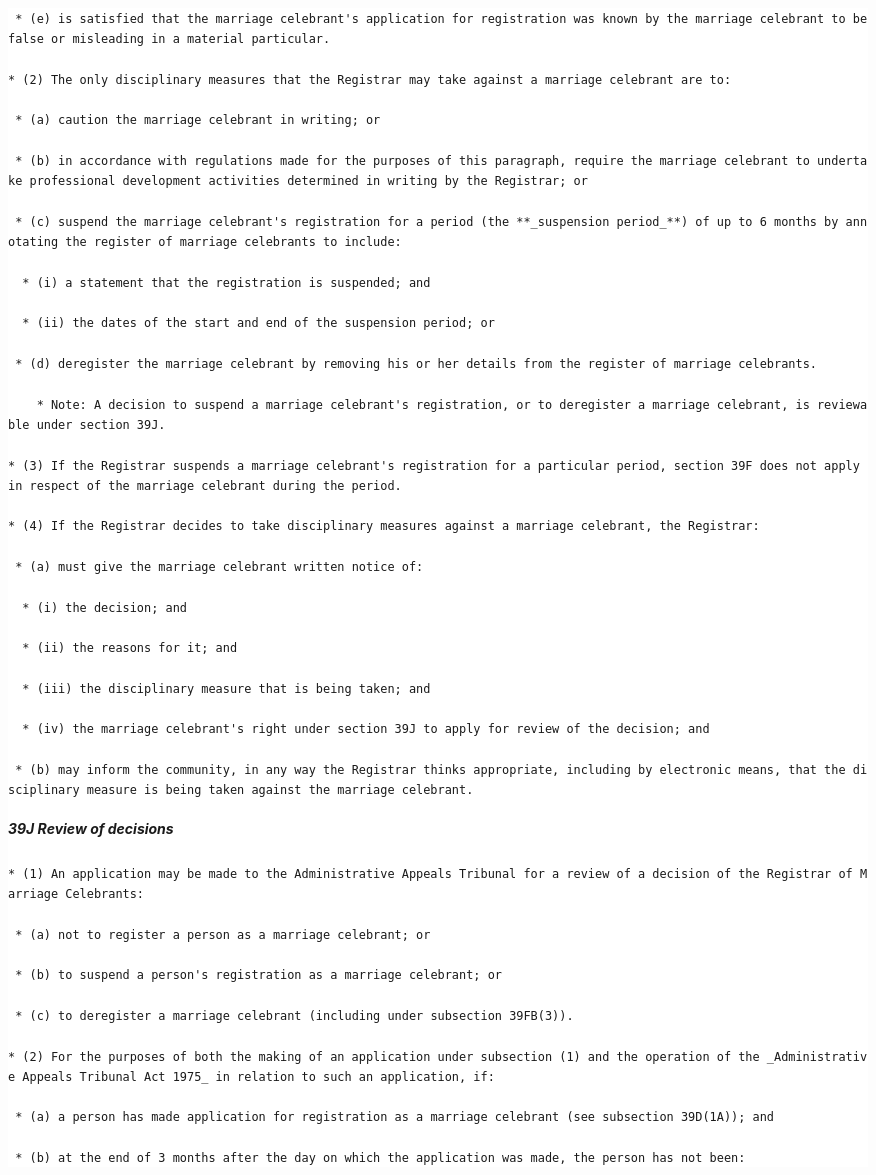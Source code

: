      * (e) is satisfied that the marriage celebrant's application for registration was known by the marriage celebrant to be false or misleading in a material particular.

    * (2) The only disciplinary measures that the Registrar may take against a marriage celebrant are to:

     * (a) caution the marriage celebrant in writing; or

     * (b) in accordance with regulations made for the purposes of this paragraph, require the marriage celebrant to undertake professional development activities determined in writing by the Registrar; or

     * (c) suspend the marriage celebrant's registration for a period (the **_suspension period_**) of up to 6 months by annotating the register of marriage celebrants to include:

      * (i) a statement that the registration is suspended; and

      * (ii) the dates of the start and end of the suspension period; or

     * (d) deregister the marriage celebrant by removing his or her details from the register of marriage celebrants.

        * Note: A decision to suspend a marriage celebrant's registration, or to deregister a marriage celebrant, is reviewable under section 39J.

    * (3) If the Registrar suspends a marriage celebrant's registration for a particular period, section 39F does not apply in respect of the marriage celebrant during the period.

    * (4) If the Registrar decides to take disciplinary measures against a marriage celebrant, the Registrar:

     * (a) must give the marriage celebrant written notice of:

      * (i) the decision; and

      * (ii) the reasons for it; and

      * (iii) the disciplinary measure that is being taken; and

      * (iv) the marriage celebrant's right under section 39J to apply for review of the decision; and

     * (b) may inform the community, in any way the Registrar thinks appropriate, including by electronic means, that the disciplinary measure is being taken against the marriage celebrant.

##### 39J  Review of decisions

    * (1) An application may be made to the Administrative Appeals Tribunal for a review of a decision of the Registrar of Marriage Celebrants:

     * (a) not to register a person as a marriage celebrant; or

     * (b) to suspend a person's registration as a marriage celebrant; or

     * (c) to deregister a marriage celebrant (including under subsection 39FB(3)).

    * (2) For the purposes of both the making of an application under subsection (1) and the operation of the _Administrative Appeals Tribunal Act 1975_ in relation to such an application, if:

     * (a) a person has made application for registration as a marriage celebrant (see subsection 39D(1A)); and

     * (b) at the end of 3 months after the day on which the application was made, the person has not been:
